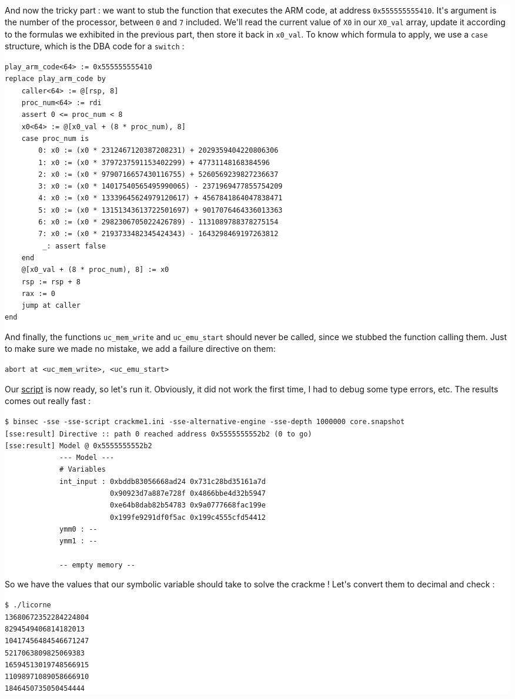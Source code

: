 And now the tricky part : we want to stub the function that executes the ARM code, at address `0x555555555410`. It's argument is the number of the processor, between `0` and `7` included. We'll read the current value of `X0` in our `X0_val` array, update it according to the formulas we exhibited in the previous part, then store it back in `x0_val`. To know which formula to apply, we use a `case` structure, which is the DBA code for a `switch` :
```
play_arm_code<64> := 0x555555555410
replace play_arm_code by
    caller<64> := @[rsp, 8]
    proc_num<64> := rdi
    assert 0 <= proc_num < 8
    x0<64> := @[x0_val + (8 * proc_num), 8]
    case proc_num is
        0: x0 := (x0 * 2312467120387208231) + 2029359404220806306
        1: x0 := (x0 * 3797237591153402299) + 47731148168384596
        2: x0 := (x0 * 9790716657430116755) + 5260569239827236637
        3: x0 := (x0 * 14017540565495990065) - 2371969477855754209
        4: x0 := (x0 * 13339645624979120617) + 4567841864047838471
        5: x0 := (x0 * 13151343613722501697) + 9017076464336013363
        6: x0 := (x0 * 2982306705022426789) - 1131089788378275154
        7: x0 := (x0 * 2193733482345424343) - 1643298469197263812
         _: assert false
    end
    @[x0_val + (8 * proc_num), 8] := x0
    rsp := rsp + 8
    rax := 0
    jump at caller
end
```
And finally, the functions `uc_mem_write` and `uc_emu_start` should never be called, since we stubbed the function calling them. Just to make sure we made no mistake, we add a failure directive on them:
```
abort at <uc_mem_write>, <uc_emu_start>
```
Our [script](../../examples/sse/fcsc/2022.licorne/crackme1.ini) is now ready, so let's run it. Obviously, it did not work the first time, I had to debug some type errors, etc. The results comes out really fast :
```shell
$ binsec -sse -sse-script crackme1.ini -sse-alternative-engine -sse-depth 1000000 core.snapshot
[sse:result] Directive :: path 0 reached address 0x5555555552b2 (0 to go)
[sse:result] Model @ 0x5555555552b2
             --- Model ---
             # Variables
             int_input : 0xbddb83056668ad24 0x731c28bd35161a7d
                         0x90923d7a887e728f 0x4866bbe4d32b5947
                         0xe64b8dab82b54783 0x9a0777668fac199e
                         0x199fe9291df0f5ac 0x199c4555cfd54412
             ymm0 : --
             ymm1 : --
             
             -- empty memory --
```
So we have the values that our symbolic variable should take to solve the crackme ! Let's convert them to decimal and check :
```
$ ./licorne                                                                                          
13680672352284224804
8294549406814182013
10417456484546671247
5217063809825069383
16594513019748566915
11098971089058666910
1846450735050454444
```